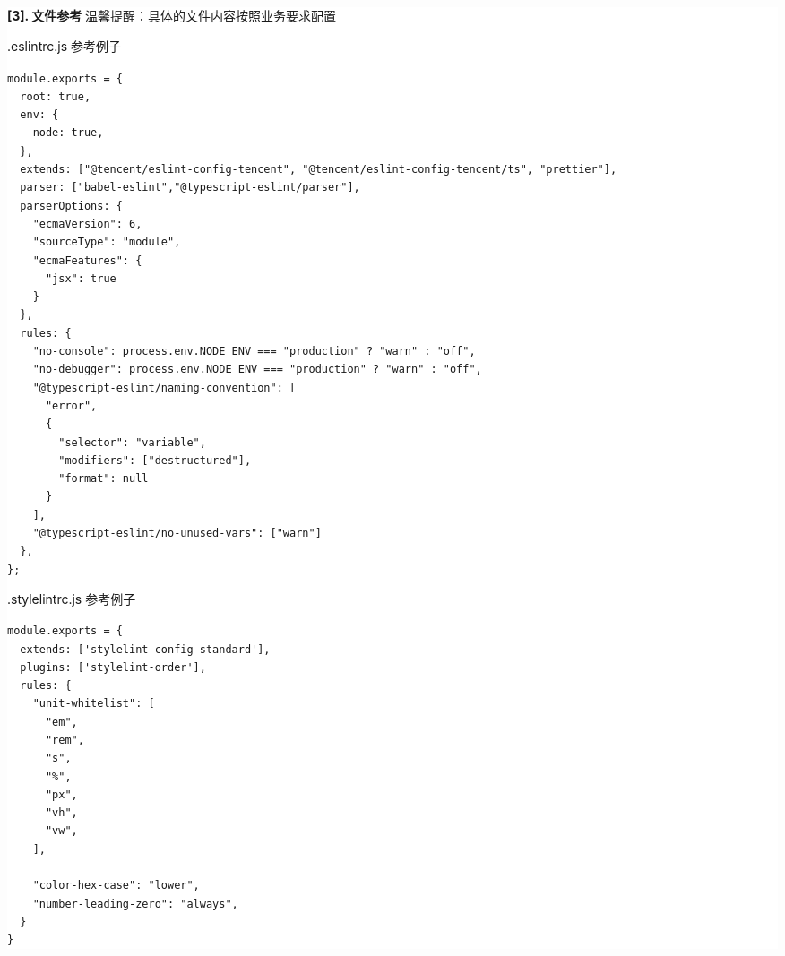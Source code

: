 **[3]. 文件参考** 温馨提醒：具体的文件内容按照业务要求配置

.eslintrc.js 参考例子

```
module.exports = {
  root: true,
  env: {
    node: true,
  },
  extends: ["@tencent/eslint-config-tencent", "@tencent/eslint-config-tencent/ts", "prettier"],
  parser: ["babel-eslint","@typescript-eslint/parser"],
  parserOptions: {
    "ecmaVersion": 6,
    "sourceType": "module",
    "ecmaFeatures": {
      "jsx": true
    }
  },
  rules: {
    "no-console": process.env.NODE_ENV === "production" ? "warn" : "off",
    "no-debugger": process.env.NODE_ENV === "production" ? "warn" : "off",
    "@typescript-eslint/naming-convention": [
      "error",
      {
        "selector": "variable",
        "modifiers": ["destructured"],
        "format": null
      }
    ],
    "@typescript-eslint/no-unused-vars": ["warn"]
  },
};

```

.stylelintrc.js 参考例子

```
module.exports = {
  extends: ['stylelint-config-standard'],
  plugins: ['stylelint-order'],
  rules: {
    "unit-whitelist": [
      "em",
      "rem",
      "s",
      "%",
      "px",
      "vh",
      "vw",
    ],
    
    "color-hex-case": "lower",
    "number-leading-zero": "always",
  }
}

```
